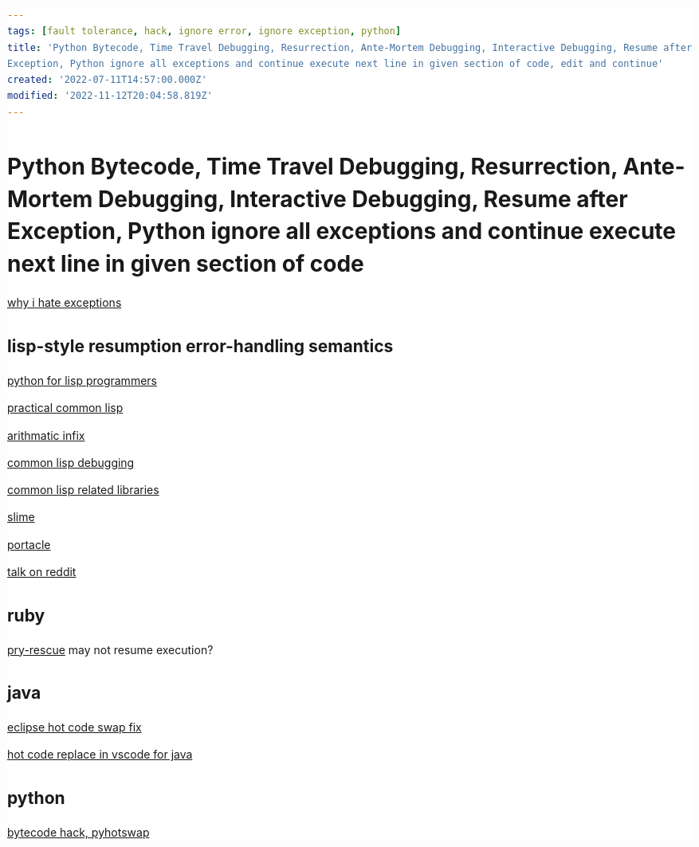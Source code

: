 ```yaml
---
tags: [fault tolerance, hack, ignore error, ignore exception, python]
title: 'Python Bytecode, Time Travel Debugging, Resurrection, Ante-Mortem Debugging, Interactive Debugging, Resume after Exception, Python ignore all exceptions and continue execute next line in given section of code, edit and continue'
created: '2022-07-11T14:57:00.000Z'
modified: '2022-11-12T20:04:58.819Z'
---
```


# Python Bytecode, Time Travel Debugging, Resurrection, Ante-Mortem Debugging, Interactive Debugging, Resume after Exception, Python ignore all exceptions and continue execute next line in given section of code

[why i hate exceptions](http://xahlee.info/comp/why_i_hate_exceptions.html)

## lisp-style resumption error-handling semantics

[python for lisp programmers](https://norvig.com/python-lisp.html)

[practical common lisp](https://gigamonkeys.com/book/)

[arithmatic infix](http://www.cs.cmu.edu/afs/cs/project/ai-repository/ai/lang/lisp/code/syntax/infix/infix.cl)

[common lisp debugging](https://lisp-journey.gitlab.io/blog/debugging-in-common-lisp/#inspect-and-describe)

[common lisp related libraries](https://awesome-cl.com/#apl)

[slime](https://slime.common-lisp.dev/)

[portacle](https://portacle.github.io/)

[talk on reddit](https://www.reddit.com/r/lisp/comments/d0vv00/is_the_common_lisp_style_of_interactive_debugging/)

## ruby

[pry-rescue](https://github.com/conradirwin/pry-rescue) may not resume execution?

## java

[eclipse hot code swap fix](https://www.appsloveworld.com/eclipse/100/12/eclipse-edit-the-source-and-continue-debugging)

[hot code replace in vscode for java](https://code.visualstudio.com/docs/java/java-debugging)

## python

[bytecode hack, pyhotswap](https://github.com/albertz/PythonHotswap/blob/master/FuncModify.py)
